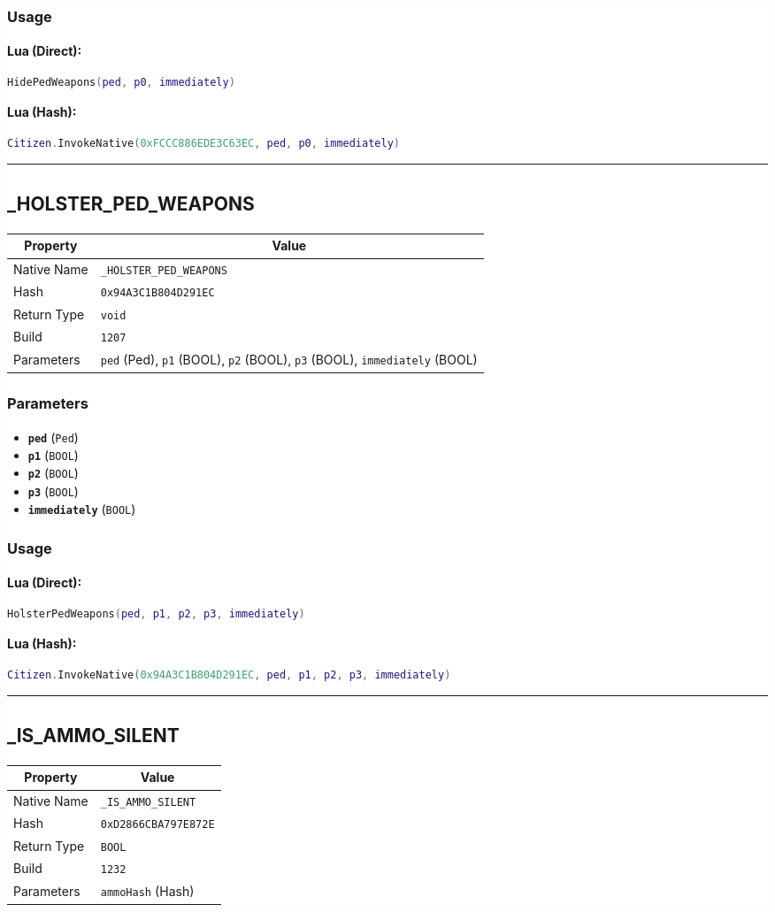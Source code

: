 ### Usage

**Lua (Direct):**
```lua
HidePedWeapons(ped, p0, immediately)
```

**Lua (Hash):**
```lua
Citizen.InvokeNative(0xFCCC886EDE3C63EC, ped, p0, immediately)
```


---

## _HOLSTER_PED_WEAPONS

| Property | Value |
|----------|-------|
| Native Name | `_HOLSTER_PED_WEAPONS` |
| Hash | `0x94A3C1B804D291EC` |
| Return Type | `void` |
| Build | `1207` |
| Parameters | `ped` (Ped), `p1` (BOOL), `p2` (BOOL), `p3` (BOOL), `immediately` (BOOL) |

### Parameters

- **`ped`** (`Ped`)
- **`p1`** (`BOOL`)
- **`p2`** (`BOOL`)
- **`p3`** (`BOOL`)
- **`immediately`** (`BOOL`)

### Usage

**Lua (Direct):**
```lua
HolsterPedWeapons(ped, p1, p2, p3, immediately)
```

**Lua (Hash):**
```lua
Citizen.InvokeNative(0x94A3C1B804D291EC, ped, p1, p2, p3, immediately)
```


---

## _IS_AMMO_SILENT

| Property | Value |
|----------|-------|
| Native Name | `_IS_AMMO_SILENT` |
| Hash | `0xD2866CBA797E872E` |
| Return Type | `BOOL` |
| Build | `1232` |
| Parameters | `ammoHash` (Hash) |
